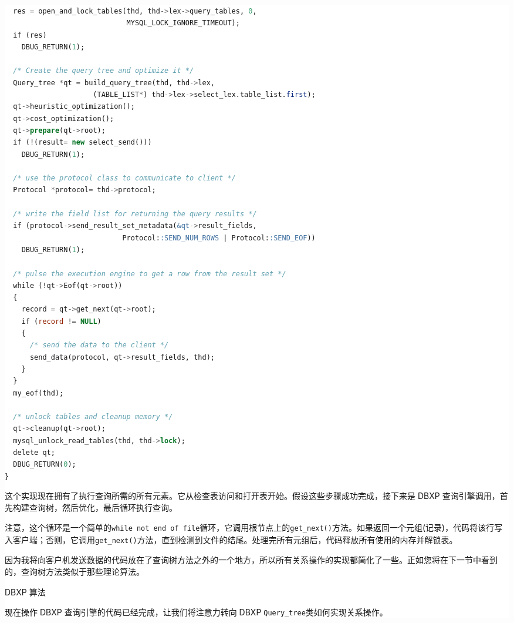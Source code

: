 ```sql
  res = open_and_lock_tables(thd, thd->lex->query_tables, 0,
                             MYSQL_LOCK_IGNORE_TIMEOUT);
  if (res)
    DBUG_RETURN(1);

  /* Create the query tree and optimize it */
  Query_tree *qt = build_query_tree(thd, thd->lex,
                     (TABLE_LIST*) thd->lex->select_lex.table_list.first);
  qt->heuristic_optimization();
  qt->cost_optimization();
  qt->prepare(qt->root);
  if (!(result= new select_send()))
    DBUG_RETURN(1);

  /* use the protocol class to communicate to client */
  Protocol *protocol= thd->protocol;

  /* write the field list for returning the query results */
  if (protocol->send_result_set_metadata(&qt->result_fields,
                            Protocol::SEND_NUM_ROWS | Protocol::SEND_EOF))
    DBUG_RETURN(1);

  /* pulse the execution engine to get a row from the result set */
  while (!qt->Eof(qt->root))
  {
    record = qt->get_next(qt->root);
    if (record != NULL)
    {
      /* send the data to the client */
      send_data(protocol, qt->result_fields, thd);
    }
  }
  my_eof(thd);

  /* unlock tables and cleanup memory */
  qt->cleanup(qt->root);
  mysql_unlock_read_tables(thd, thd->lock);
  delete qt;
  DBUG_RETURN(0);
}
```

这个实现现在拥有了执行查询所需的所有元素。它从检查表访问和打开表开始。假设这些步骤成功完成，接下来是 DBXP 查询引擎调用，首先构建查询树，然后优化，最后循环执行查询。

注意，这个循环是一个简单的`while not end of file`循环，它调用根节点上的`get_next()`方法。如果返回一个元组(记录)，代码将该行写入客户端；否则，它调用`get_next()`方法，直到检测到文件的结尾。处理完所有元组后，代码释放所有使用的内存并解锁表。

因为我将向客户机发送数据的代码放在了查询树方法之外的一个地方，所以所有关系操作的实现都简化了一些。正如您将在下一节中看到的，查询树方法类似于那些理论算法。

DBXP 算法

现在操作 DBXP 查询引擎的代码已经完成，让我们将注意力转向 DBXP `Query_tree`类如何实现关系操作。
